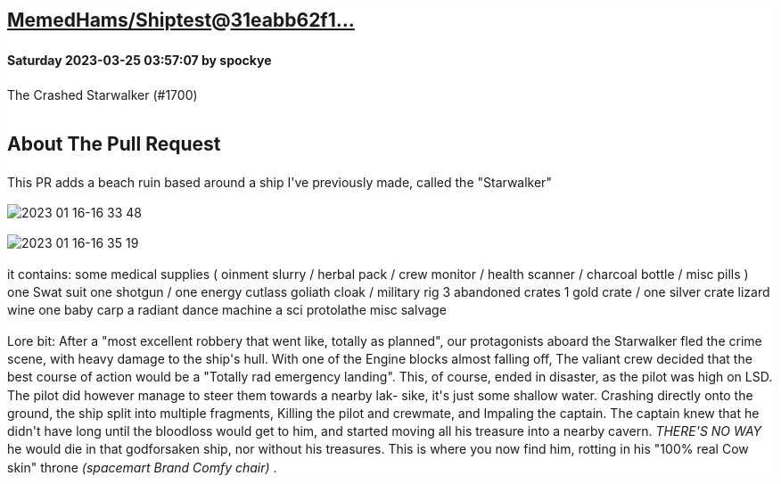 ## [MemedHams/Shiptest](https://github.com/MemedHams/Shiptest)@[31eabb62f1...](https://github.com/MemedHams/Shiptest/commit/31eabb62f1bfe944a58fa6b74d1745cf80cb83aa)
#### Saturday 2023-03-25 03:57:07 by spockye

The Crashed Starwalker (#1700)




## About The Pull Request
This PR adds a beach ruin based around a ship I've previously made,
called the "Starwalker"

![2023 01 16-16 33
48](https://user-images.githubusercontent.com/79304582/212715120-1234050a-b91c-411c-b792-82d0621cc549.png)

![2023 01 16-16 35
19](https://user-images.githubusercontent.com/79304582/212715457-6b643815-ab0f-4962-9222-1a0d6eeb7535.png)


it contains:
some medical supplies ( oinment slurry / herbal pack / crew monitor /
health scanner / charcoal bottle / misc pills )
one Swat suit
one shotgun / one energy cutlass
goliath cloak  / military rig
3 abandoned crates
1 gold crate / one silver crate
lizard wine
one baby carp
a radiant dance machine
a sci protolathe
misc salvage


Lore bit:
After a "most excellent robbery that went like, totally as planned", our
protagonists aboard the Starwalker fled the crime scene, with heavy
damage to the ship's hull. With one of the Engine blocks almost falling
off, The valiant crew decided that the best course of action would be a
"Totally rad emergency landing". This, of course, ended in disaster, as
the pilot was high on LSD.
The pilot did however manage to steer them towards a nearby lak- sike,
it's just some shallow water. Crashing directly onto the ground, the
ship split into multiple fragments, Killing the pilot and crewmate, and
Impaling the captain.
The captain knew that he didn't have long until the bloodloss would get
to him, and started moving all his treasure into a nearby cavern.
_THERE'S NO WAY_ he would die in that godforsaken ship, nor without his
treasures. This is where you now find him, rotting in his "100% real Cow
skin" throne _(spacemart Brand Comfy chair)_ .
